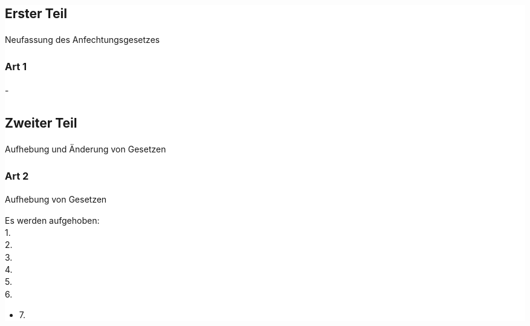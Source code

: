 </div>

<span id="BJNR291109994BJNG000100000.html"></span>

## Erster Teil  
Neufassung des Anfechtungsgesetzes

<span id="BJNR291109994BJNE000200000.html"></span>

### Art 1  

<div>

<div class="jnhtml">

<div>

<div class="jurAbsatz">

\-

</div>

</div>

</div>

</div>

<span id="BJNR291109994BJNG000300000.html"></span>

## Zweiter Teil  
Aufhebung und Änderung von Gesetzen

<span id="BJNR291109994BJNE001500307.html"></span>

### Art 2  
Aufhebung von Gesetzen

<div>

<div class="jnhtml">

<div>

<div class="jurAbsatz">

Es werden aufgehoben:  
1\.  
2\.  
3\.  
4\.  
5\.  
6\.

  - 7\.
    
    <div style="">
    